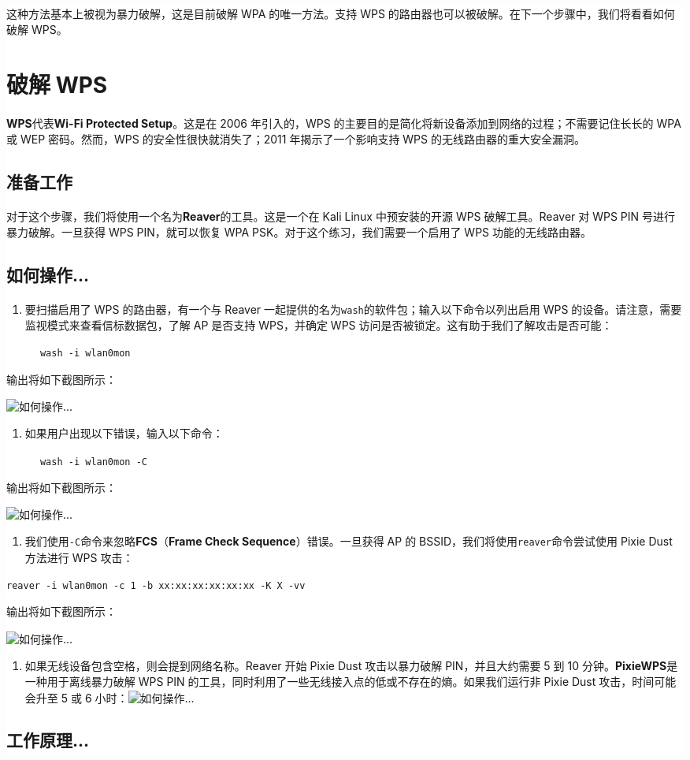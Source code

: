 这种方法基本上被视为暴力破解，这是目前破解 WPA 的唯一方法。支持 WPS 的路由器也可以被破解。在下一个步骤中，我们将看看如何破解 WPS。

# 破解 WPS

**WPS**代表**Wi-Fi Protected Setup**。这是在 2006 年引入的，WPS 的主要目的是简化将新设备添加到网络的过程；不需要记住长长的 WPA 或 WEP 密码。然而，WPS 的安全性很快就消失了；2011 年揭示了一个影响支持 WPS 的无线路由器的重大安全漏洞。

## 准备工作

对于这个步骤，我们将使用一个名为**Reaver**的工具。这是一个在 Kali Linux 中预安装的开源 WPS 破解工具。Reaver 对 WPS PIN 号进行暴力破解。一旦获得 WPS PIN，就可以恢复 WPA PSK。对于这个练习，我们需要一个启用了 WPS 功能的无线路由器。

## 如何操作...

1.  要扫描启用了 WPS 的路由器，有一个与 Reaver 一起提供的名为`wash`的软件包；输入以下命令以列出启用 WPS 的设备。请注意，需要监视模式来查看信标数据包，了解 AP 是否支持 WPS，并确定 WPS 访问是否被锁定。这有助于我们了解攻击是否可能：

```
      wash -i wlan0mon

```

输出将如下截图所示：

![如何操作...](https://github.com/OpenDocCN/freelearn-kali-zh/raw/master/docs/kali-itrs-exp-cb/img/image_10_022.jpg)

1.  如果用户出现以下错误，输入以下命令：

```
      wash -i wlan0mon -C

```

输出将如下截图所示：

![如何操作...](https://github.com/OpenDocCN/freelearn-kali-zh/raw/master/docs/kali-itrs-exp-cb/img/image_10_023.jpg)

1.  我们使用`-C`命令来忽略**FCS**（**Frame Check Sequence**）错误。一旦获得 AP 的 BSSID，我们将使用`reaver`命令尝试使用 Pixie Dust 方法进行 WPS 攻击：

```
reaver -i wlan0mon -c 1 -b xx:xx:xx:xx:xx:xx -K X -vv 

```

输出将如下截图所示：

![如何操作...](https://github.com/OpenDocCN/freelearn-kali-zh/raw/master/docs/kali-itrs-exp-cb/img/image_10_024.jpg)

1.  如果无线设备包含空格，则会提到网络名称。Reaver 开始 Pixie Dust 攻击以暴力破解 PIN，并且大约需要 5 到 10 分钟。**PixieWPS**是一种用于离线暴力破解 WPS PIN 的工具，同时利用了一些无线接入点的低或不存在的熵。如果我们运行非 Pixie Dust 攻击，时间可能会升至 5 或 6 小时：![如何操作...](https://github.com/OpenDocCN/freelearn-kali-zh/raw/master/docs/kali-itrs-exp-cb/img/image_10_025.jpg)

## 工作原理...
